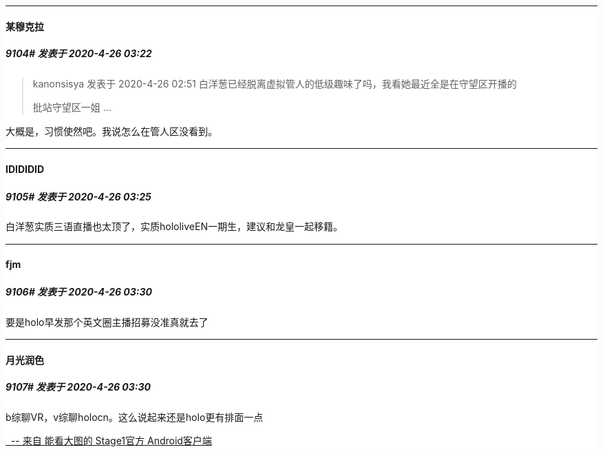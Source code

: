 


-----

####  某穆克拉  
##### 9104#       发表于 2020-4-26 03:22



<blockquote>kanonsisya 发表于 2020-4-26 02:51
白洋葱已经脱离虚拟管人的低级趣味了吗，我看她最近全是在守望区开播的

批站守望区一姐 ...</blockquote>
大概是，习惯使然吧。我说怎么在管人区没看到。







-----

####  IDIDIDID  
##### 9105#       发表于 2020-4-26 03:25




白洋葱实质三语直播也太顶了，实质hololiveEN一期生，建议和龙皇一起移籍。







-----

####  fjm  
##### 9106#       发表于 2020-4-26 03:30




要是holo早发那个英文圈主播招募没准真就去了







-----

####  月光润色  
##### 9107#       发表于 2020-4-26 03:30




b综聊VR，v综聊holocn。这么说起来还是holo更有排面一点

[  -- 来自 能看大图的 Stage1官方 Android客户端](https://www.coolapk.com/apk/140634)




